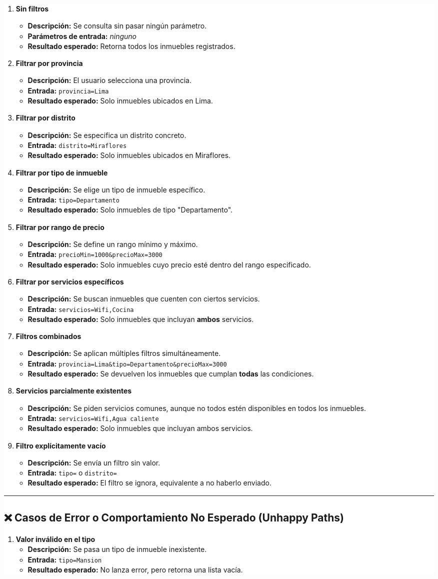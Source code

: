 1. **Sin filtros**
   - **Descripción:** Se consulta sin pasar ningún parámetro.
   - **Parámetros de entrada:** _ninguno_
   - **Resultado esperado:** Retorna todos los inmuebles registrados.

2. **Filtrar por provincia**
   - **Descripción:** El usuario selecciona una provincia.
   - **Entrada:** `provincia=Lima`
   - **Resultado esperado:** Solo inmuebles ubicados en Lima.

3. **Filtrar por distrito**
   - **Descripción:** Se especifica un distrito concreto.
   - **Entrada:** `distrito=Miraflores`
   - **Resultado esperado:** Solo inmuebles ubicados en Miraflores.

4. **Filtrar por tipo de inmueble**
   - **Descripción:** Se elige un tipo de inmueble específico.
   - **Entrada:** `tipo=Departamento`
   - **Resultado esperado:** Solo inmuebles de tipo "Departamento".

5. **Filtrar por rango de precio**
   - **Descripción:** Se define un rango mínimo y máximo.
   - **Entrada:** `precioMin=1000&precioMax=3000`
   - **Resultado esperado:** Solo inmuebles cuyo precio esté dentro del rango especificado.

6. **Filtrar por servicios específicos**
   - **Descripción:** Se buscan inmuebles que cuenten con ciertos servicios.
   - **Entrada:** `servicios=Wifi,Cocina`
   - **Resultado esperado:** Solo inmuebles que incluyan **ambos** servicios.

7. **Filtros combinados**
   - **Descripción:** Se aplican múltiples filtros simultáneamente.
   - **Entrada:** `provincia=Lima&tipo=Departamento&precioMax=3000`
   - **Resultado esperado:** Se devuelven los inmuebles que cumplan **todas** las condiciones.

8. **Servicios parcialmente existentes**
   - **Descripción:** Se piden servicios comunes, aunque no todos estén disponibles en todos los inmuebles.
   - **Entrada:** `servicios=Wifi,Agua caliente`
   - **Resultado esperado:** Solo inmuebles que incluyan ambos servicios.

9. **Filtro explícitamente vacío**
   - **Descripción:** Se envía un filtro sin valor.
   - **Entrada:** `tipo=` o `distrito=`
   - **Resultado esperado:** El filtro se ignora, equivalente a no haberlo enviado.

---

## ❌ Casos de Error o Comportamiento No Esperado (Unhappy Paths)

1. **Valor inválido en el tipo**
   - **Descripción:** Se pasa un tipo de inmueble inexistente.
   - **Entrada:** `tipo=Mansion`
   - **Resultado esperado:** No lanza error, pero retorna una lista vacía.
